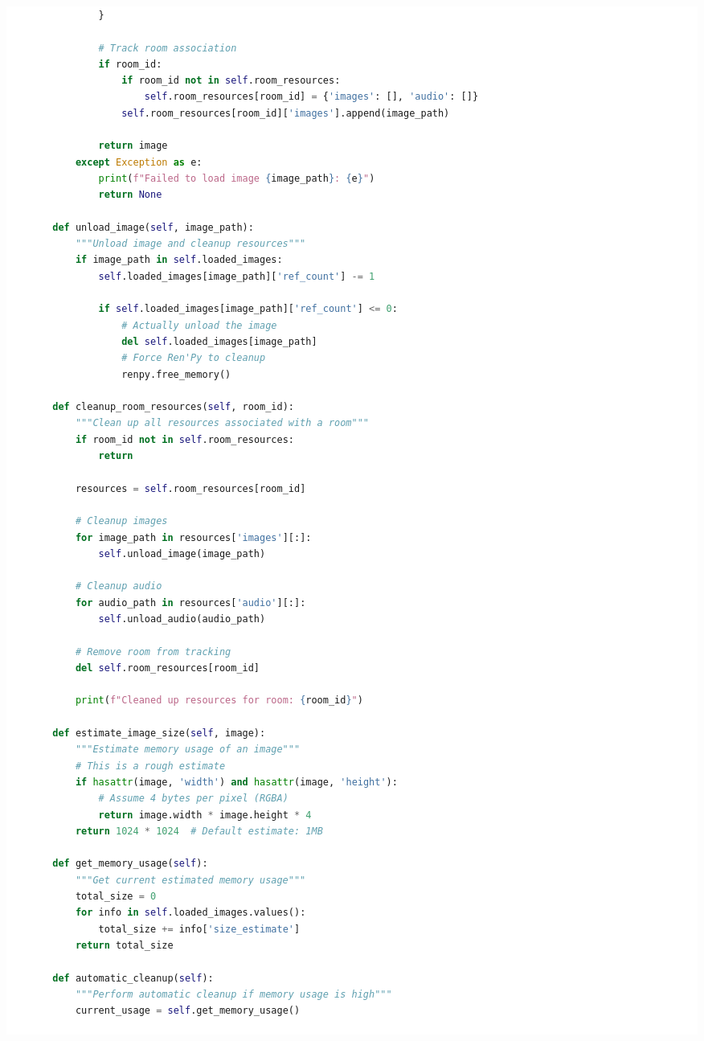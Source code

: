 ```python
                }
                
                # Track room association
                if room_id:
                    if room_id not in self.room_resources:
                        self.room_resources[room_id] = {'images': [], 'audio': []}
                    self.room_resources[room_id]['images'].append(image_path)
                
                return image
            except Exception as e:
                print(f"Failed to load image {image_path}: {e}")
                return None
        
        def unload_image(self, image_path):
            """Unload image and cleanup resources"""
            if image_path in self.loaded_images:
                self.loaded_images[image_path]['ref_count'] -= 1
                
                if self.loaded_images[image_path]['ref_count'] <= 0:
                    # Actually unload the image
                    del self.loaded_images[image_path]
                    # Force Ren'Py to cleanup
                    renpy.free_memory()
        
        def cleanup_room_resources(self, room_id):
            """Clean up all resources associated with a room"""
            if room_id not in self.room_resources:
                return
            
            resources = self.room_resources[room_id]
            
            # Cleanup images
            for image_path in resources['images'][:]:
                self.unload_image(image_path)
            
            # Cleanup audio
            for audio_path in resources['audio'][:]:
                self.unload_audio(audio_path)
            
            # Remove room from tracking
            del self.room_resources[room_id]
            
            print(f"Cleaned up resources for room: {room_id}")
        
        def estimate_image_size(self, image):
            """Estimate memory usage of an image"""
            # This is a rough estimate
            if hasattr(image, 'width') and hasattr(image, 'height'):
                # Assume 4 bytes per pixel (RGBA)
                return image.width * image.height * 4
            return 1024 * 1024  # Default estimate: 1MB
        
        def get_memory_usage(self):
            """Get current estimated memory usage"""
            total_size = 0
            for info in self.loaded_images.values():
                total_size += info['size_estimate']
            return total_size
        
        def automatic_cleanup(self):
            """Perform automatic cleanup if memory usage is high"""
            current_usage = self.get_memory_usage()
            
```
